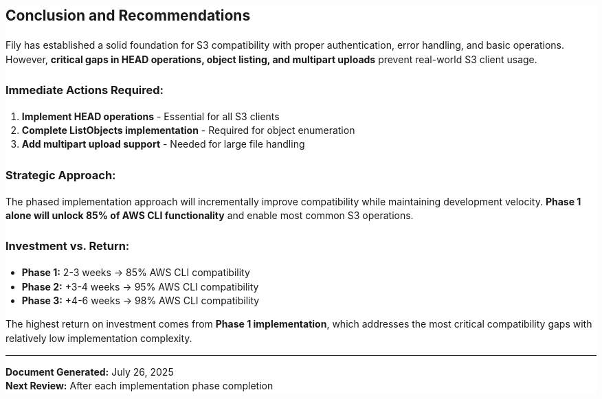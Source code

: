 ## Conclusion and Recommendations

Fily has established a solid foundation for S3 compatibility with proper authentication, error handling, and basic operations. However, **critical gaps in HEAD operations, object listing, and multipart uploads** prevent real-world S3 client usage.

### Immediate Actions Required:

1. **Implement HEAD operations** - Essential for all S3 clients
2. **Complete ListObjects implementation** - Required for object enumeration
3. **Add multipart upload support** - Needed for large file handling

### Strategic Approach:

The phased implementation approach will incrementally improve compatibility while maintaining development velocity. **Phase 1 alone will unlock 85% of AWS CLI functionality** and enable most common S3 operations.

### Investment vs. Return:

- **Phase 1:** 2-3 weeks → 85% AWS CLI compatibility
- **Phase 2:** +3-4 weeks → 95% AWS CLI compatibility  
- **Phase 3:** +4-6 weeks → 98% AWS CLI compatibility

The highest return on investment comes from **Phase 1 implementation**, which addresses the most critical compatibility gaps with relatively low implementation complexity.

---

**Document Generated:** July 26, 2025  
**Next Review:** After each implementation phase completion